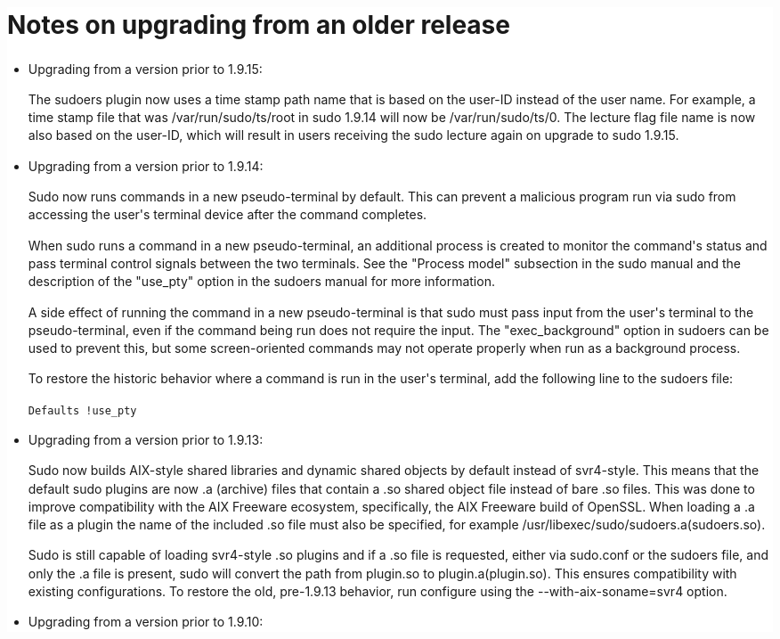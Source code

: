 Notes on upgrading from an older release
========================================

 * Upgrading from a version prior to 1.9.15:

    The sudoers plugin now uses a time stamp path name that is based
    on the user-ID instead of the user name.  For example, a time
    stamp file that was /var/run/sudo/ts/root in sudo 1.9.14 will
    now be /var/run/sudo/ts/0.  The lecture flag file name is now
    also based on the user-ID, which will result in users receiving
    the sudo lecture again on upgrade to sudo 1.9.15.

 * Upgrading from a version prior to 1.9.14:

   Sudo now runs commands in a new pseudo-terminal by default.  This
   can prevent a malicious program run via sudo from accessing the
   user's terminal device after the command completes.

   When sudo runs a command in a new pseudo-terminal, an additional
   process is created to monitor the command's status and pass
   terminal control signals between the two terminals.  See the
   "Process model" subsection in the sudo manual and the description
   of the "use_pty" option in the sudoers manual for more information.

   A side effect of running the command in a new pseudo-terminal
   is that sudo must pass input from the user's terminal to the
   pseudo-terminal, even if the command being run does not require
   the input.  The "exec_background" option in sudoers can be used
   to prevent this, but some screen-oriented commands may not operate
   properly when run as a background process.

   To restore the historic behavior where a command is run in the
   user's terminal, add the following line to the sudoers file:

       Defaults !use_pty

 * Upgrading from a version prior to 1.9.13:

   Sudo now builds AIX-style shared libraries and dynamic shared
   objects by default instead of svr4-style.  This means that the
   default sudo plugins are now .a (archive) files that contain a
   .so shared object file instead of bare .so files.  This was done
   to improve compatibility with the AIX Freeware ecosystem,
   specifically, the AIX Freeware build of OpenSSL.  When loading
   a .a file as a plugin the name of the included .so file must
   also be specified, for example /usr/libexec/sudo/sudoers.a(sudoers.so).

   Sudo is still capable of loading svr4-style .so plugins and if
   a .so file is requested, either via sudo.conf or the sudoers
   file, and only the .a file is present, sudo will convert the
   path from plugin.so to plugin.a(plugin.so).  This ensures
   compatibility with existing configurations.  To restore the old,
   pre-1.9.13 behavior, run configure using the --with-aix-soname=svr4
   option.

 * Upgrading from a version prior to 1.9.10:
